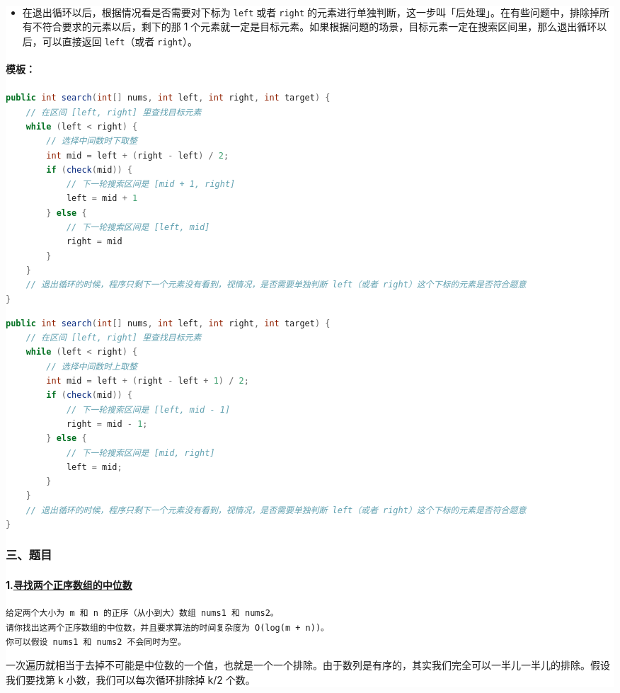 - 在退出循环以后，根据情况看是否需要对下标为 `left` 或者 `right` 的元素进行单独判断，这一步叫「后处理」。在有些问题中，排除掉所有不符合要求的元素以后，剩下的那 1 个元素就一定是目标元素。如果根据问题的场景，目标元素一定在搜索区间里，那么退出循环以后，可以直接返回 `left`（或者 `right`）。

#### 模板：

```Java
public int search(int[] nums, int left, int right, int target) {
    // 在区间 [left, right] 里查找目标元素
    while (left < right) {
        // 选择中间数时下取整
        int mid = left + (right - left) / 2;
        if (check(mid)) {
            // 下一轮搜索区间是 [mid + 1, right]
            left = mid + 1
        } else {
            // 下一轮搜索区间是 [left, mid]
            right = mid
        }
    }
    // 退出循环的时候，程序只剩下一个元素没有看到，视情况，是否需要单独判断 left（或者 right）这个下标的元素是否符合题意
}
```

```Java
public int search(int[] nums, int left, int right, int target) {
    // 在区间 [left, right] 里查找目标元素
    while (left < right) {
        // 选择中间数时上取整
        int mid = left + (right - left + 1) / 2;
        if (check(mid)) {
            // 下一轮搜索区间是 [left, mid - 1]
            right = mid - 1;
        } else {
            // 下一轮搜索区间是 [mid, right]
            left = mid;
        }
    }
    // 退出循环的时候，程序只剩下一个元素没有看到，视情况，是否需要单独判断 left（或者 right）这个下标的元素是否符合题意
}
```

### 三、题目

#### 1.[寻找两个正序数组的中位数](https://leetcode-cn.com/problems/median-of-two-sorted-arrays/)

```
给定两个大小为 m 和 n 的正序（从小到大）数组 nums1 和 nums2。
请你找出这两个正序数组的中位数，并且要求算法的时间复杂度为 O(log(m + n))。
你可以假设 nums1 和 nums2 不会同时为空。
```

一次遍历就相当于去掉不可能是中位数的一个值，也就是一个一个排除。由于数列是有序的，其实我们完全可以一半儿一半儿的排除。假设我们要找第 k 小数，我们可以每次循环排除掉 k/2 个数。
